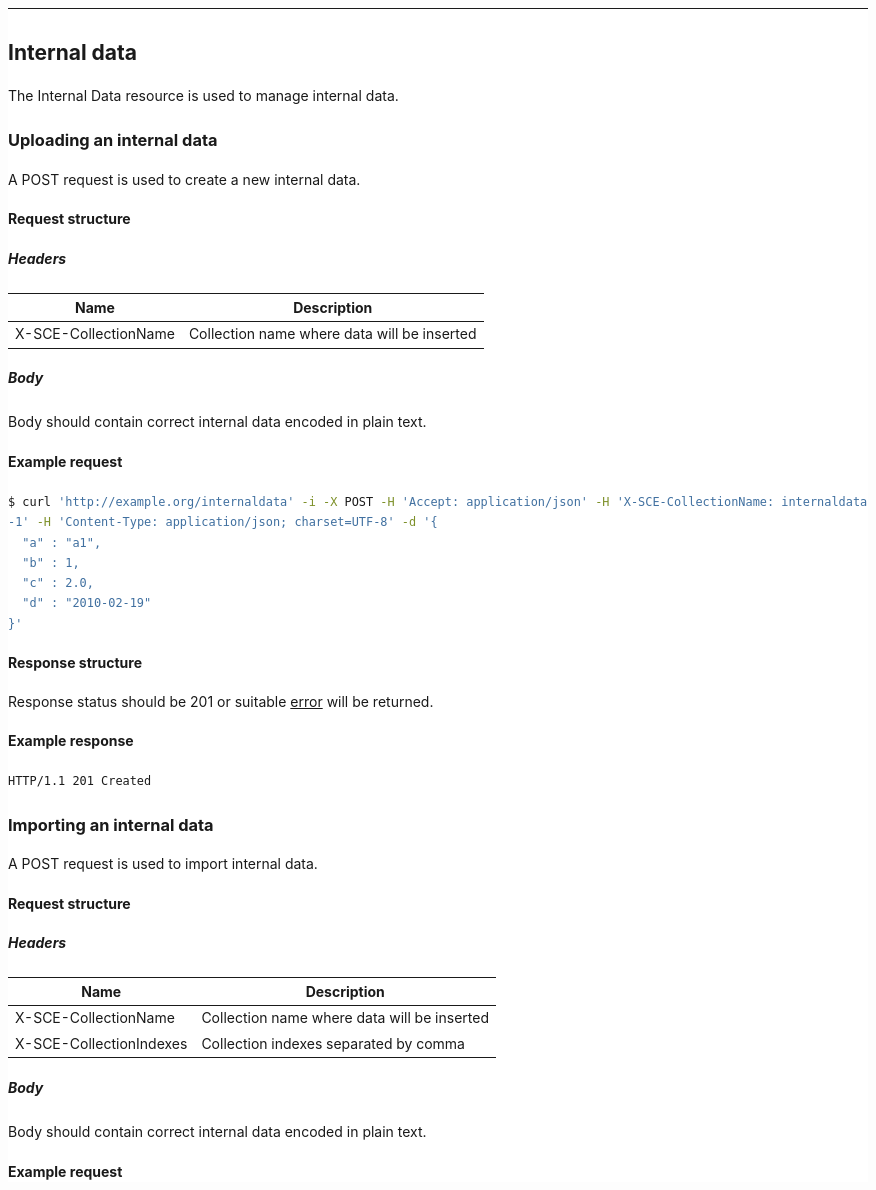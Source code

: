 ----------

## Internal data ##
The Internal Data resource is used to manage internal data.
### Uploading an internal data ###
A POST request is used to create a new internal data.
#### Request structure ####
##### Headers #####

Name | Description
--- | ---
X-SCE-CollectionName | Collection name where data will be inserted

##### Body #####
Body should contain correct internal data encoded in plain text.
#### Example request ####

```bash
$ curl 'http://example.org/internaldata' -i -X POST -H 'Accept: application/json' -H 'X-SCE-CollectionName: internaldata-1' -H 'Content-Type: application/json; charset=UTF-8' -d '{
  "a" : "a1",
  "b" : 1,
  "c" : 2.0,
  "d" : "2010-02-19"
}'
```

#### Response structure ####
Response status should be 201 or suitable [error](http://scoring-engine.readthedocs.io/en/latest/3.%20API%20documentation/#errors) will be returned.
#### Example response ####

```http
HTTP/1.1 201 Created
```

### Importing an internal data ###
A POST request is used to import internal data.
#### Request structure ####
##### Headers #####

Name | Description
--- | ---
X-SCE-CollectionName | Collection name where data will be inserted
X-SCE-CollectionIndexes | Collection indexes separated by comma

##### Body #####
Body should contain correct internal data encoded in plain text.
#### Example request ####
